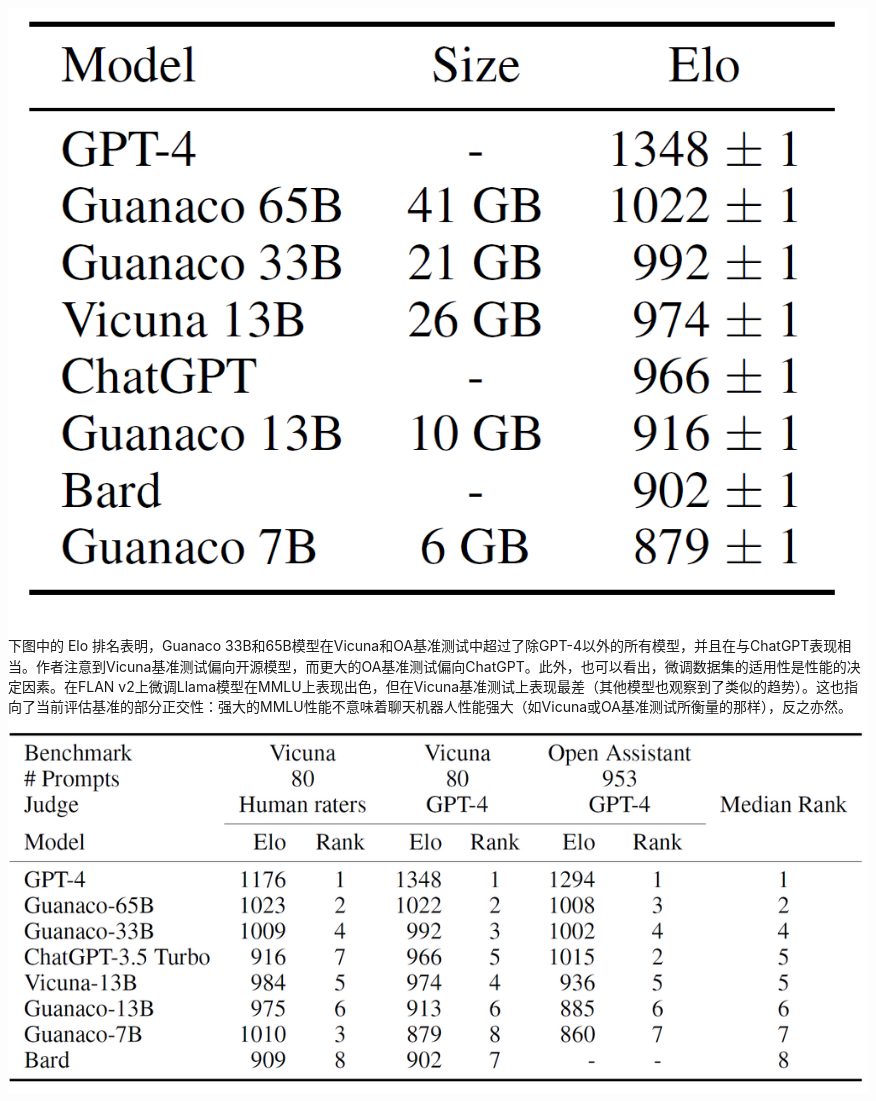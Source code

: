 ![](./Figures/table1.png)

下图中的 Elo 排名表明，Guanaco 33B和65B模型在Vicuna和OA基准测试中超过了除GPT-4以外的所有模型，并且在与ChatGPT表现相当。作者注意到Vicuna基准测试偏向开源模型，而更大的OA基准测试偏向ChatGPT。此外，也可以看出，微调数据集的适用性是性能的决定因素。在FLAN v2上微调Llama模型在MMLU上表现出色，但在Vicuna基准测试上表现最差（其他模型也观察到了类似的趋势）。这也指向了当前评估基准的部分正交性：强大的MMLU性能不意味着聊天机器人性能强大（如Vicuna或OA基准测试所衡量的那样），反之亦然。

![](./Figures/table7.png)
